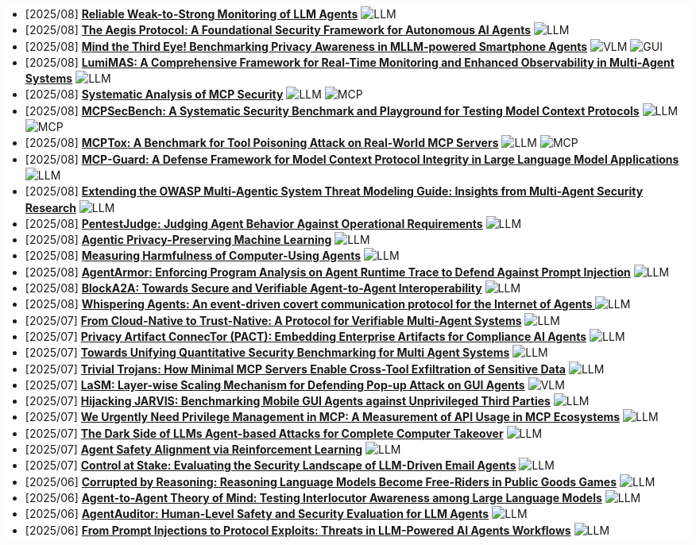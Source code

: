 - [2025/08] **[Reliable Weak-to-Strong Monitoring of LLM Agents](https://arxiv.org/abs/2508.19461)** ![LLM](https://img.shields.io/badge/LLM-589cf4)
- [2025/08] **[The Aegis Protocol: A Foundational Security Framework for Autonomous AI Agents](https://arxiv.org/abs/2508.19267)** ![LLM](https://img.shields.io/badge/LLM-589cf4)
- [2025/08] **[Mind the Third Eye! Benchmarking Privacy Awareness in MLLM-powered Smartphone Agents](https://arxiv.org/abs/2508.19493)** ![VLM](https://img.shields.io/badge/VLM-c7688b) ![GUI](https://img.shields.io/badge/GUI-87b800)
- [2025/08] **[LumiMAS: A Comprehensive Framework for Real-Time Monitoring and Enhanced Observability in Multi-Agent Systems](https://arxiv.org/abs/2508.12412)** ![LLM](https://img.shields.io/badge/LLM-589cf4)
- [2025/08] **[Systematic Analysis of MCP Security](https://arxiv.org/abs/2508.12538)** ![LLM](https://img.shields.io/badge/LLM-589cf4) ![MCP](https://img.shields.io/badge/MCP-87b800)
- [2025/08] **[MCPSecBench: A Systematic Security Benchmark and Playground for Testing Model Context Protocols](https://arxiv.org/abs/2508.13220)** ![LLM](https://img.shields.io/badge/LLM-589cf4) ![MCP](https://img.shields.io/badge/MCP-87b800)
- [2025/08] **[MCPTox: A Benchmark for Tool Poisoning Attack on Real-World MCP Servers](https://arxiv.org/abs/2508.14925)** ![LLM](https://img.shields.io/badge/LLM-589cf4) ![MCP](https://img.shields.io/badge/MCP-87b800)
- [2025/08] **[MCP-Guard: A Defense Framework for Model Context Protocol Integrity in Large Language Model Applications](https://arxiv.org/abs/2508.10991)** ![LLM](https://img.shields.io/badge/LLM-589cf4)
- [2025/08] **[Extending the OWASP Multi-Agentic System Threat Modeling Guide: Insights from Multi-Agent Security Research](https://arxiv.org/abs/2508.09815)** ![LLM](https://img.shields.io/badge/LLM-589cf4)
- [2025/08] **[PentestJudge: Judging Agent Behavior Against Operational Requirements](https://arxiv.org/abs/2508.02921)** ![LLM](https://img.shields.io/badge/LLM-589cf4)
- [2025/08] **[Agentic Privacy-Preserving Machine Learning](https://arxiv.org/abs/2508.02836)** ![LLM](https://img.shields.io/badge/LLM-589cf4)
- [2025/08] **[Measuring Harmfulness of Computer-Using Agents](https://arxiv.org/abs/2508.00935)** ![LLM](https://img.shields.io/badge/LLM-589cf4)
- [2025/08] **[AgentArmor: Enforcing Program Analysis on Agent Runtime Trace to Defend Against Prompt Injection](https://arxiv.org/abs/2508.01249)** ![LLM](https://img.shields.io/badge/LLM-589cf4)
- [2025/08] **[BlockA2A: Towards Secure and Verifiable Agent-to-Agent Interoperability](https://arxiv.org/abs/2508.01332)** ![LLM](https://img.shields.io/badge/LLM-589cf4)
- [2025/08] **[Whispering Agents: An event-driven covert communication protocol for the Internet of Agents ](https://arxiv.org/abs/2508.02188)** ![LLM](https://img.shields.io/badge/LLM-589cf4)
- [2025/07] **[From Cloud-Native to Trust-Native: A Protocol for Verifiable Multi-Agent Systems](https://arxiv.org/abs/2507.22077)** ![LLM](https://img.shields.io/badge/LLM-589cf4)
- [2025/07] **[Privacy Artifact ConnecTor (PACT): Embedding Enterprise Artifacts for Compliance AI Agents](https://arxiv.org/abs/2507.21142)** ![LLM](https://img.shields.io/badge/LLM-589cf4)
- [2025/07] **[Towards Unifying Quantitative Security Benchmarking for Multi Agent Systems](https://arxiv.org/abs/2507.21146)** ![LLM](https://img.shields.io/badge/LLM-589cf4)
- [2025/07] **[Trivial Trojans: How Minimal MCP Servers Enable Cross-Tool Exfiltration of Sensitive Data](https://arxiv.org/abs/2507.19880)** ![LLM](https://img.shields.io/badge/LLM-589cf4)
- [2025/07] **[LaSM: Layer-wise Scaling Mechanism for Defending Pop-up Attack on GUI Agents](https://arxiv.org/abs/2507.10610)** ![VLM](https://img.shields.io/badge/VLM-c7688b)
- [2025/07] **[Hijacking JARVIS: Benchmarking Mobile GUI Agents against Unprivileged Third Parties](https://arxiv.org/abs/2507.04227)** ![LLM](https://img.shields.io/badge/LLM-589cf4)
- [2025/07] **[We Urgently Need Privilege Management in MCP: A Measurement of API Usage in MCP Ecosystems](https://arxiv.org/abs/2507.06250)** ![LLM](https://img.shields.io/badge/LLM-589cf4)
- [2025/07] **[The Dark Side of LLMs Agent-based Attacks for Complete Computer Takeover](https://arxiv.org/abs/2507.06850)** ![LLM](https://img.shields.io/badge/LLM-589cf4)
- [2025/07] **[Agent Safety Alignment via Reinforcement Learning](https://arxiv.org/abs/2507.08270)** ![LLM](https://img.shields.io/badge/LLM-589cf4)
- [2025/07] **[Control at Stake: Evaluating the Security Landscape of LLM-Driven Email Agents](https://arxiv.org/abs/2507.02699)** ![LLM](https://img.shields.io/badge/LLM-589cf4)
- [2025/06] **[Corrupted by Reasoning: Reasoning Language Models Become Free-Riders in Public Goods Games](https://arxiv.org/abs/2506.23276)** ![LLM](https://img.shields.io/badge/LLM-589cf4)
- [2025/06] **[Agent-to-Agent Theory of Mind: Testing Interlocutor Awareness among Large Language Models](https://arxiv.org/abs/2506.22957)** ![LLM](https://img.shields.io/badge/LLM-589cf4)
- [2025/06] **[AgentAuditor: Human-Level Safety and Security Evaluation for LLM Agents](https://arxiv.org/abs/2506.00641)** ![LLM](https://img.shields.io/badge/LLM-589cf4)
- [2025/06] **[From Prompt Injections to Protocol Exploits: Threats in LLM-Powered AI Agents Workflows](https://arxiv.org/abs/2506.23260)** ![LLM](https://img.shields.io/badge/LLM-589cf4)